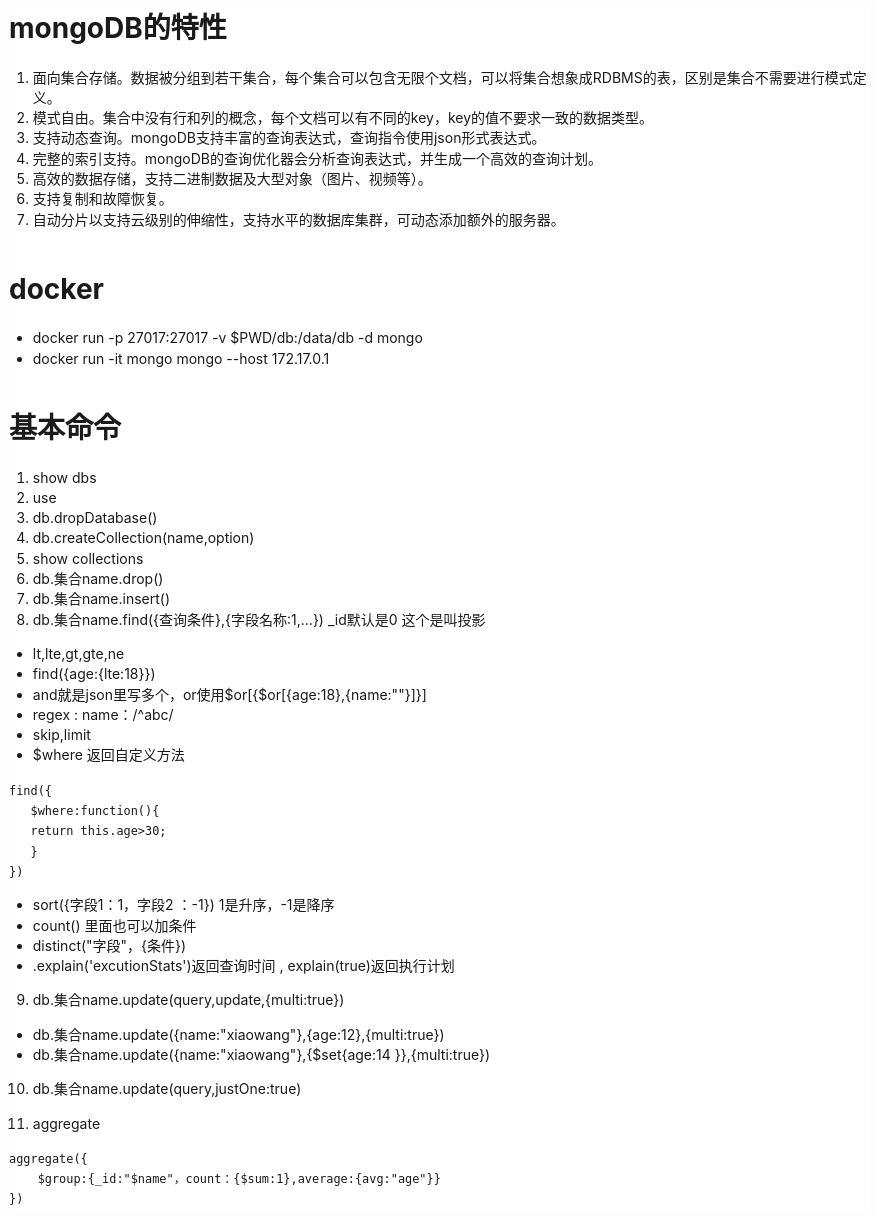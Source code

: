 # mongoDB的特性
1. 面向集合存储。数据被分组到若干集合，每个集合可以包含无限个文档，可以将集合想象成RDBMS的表，区别是集合不需要进行模式定义。
2. 模式自由。集合中没有行和列的概念，每个文档可以有不同的key，key的值不要求一致的数据类型。
3. 支持动态查询。mongoDB支持丰富的查询表达式，查询指令使用json形式表达式。
4. 完整的索引支持。mongoDB的查询优化器会分析查询表达式，并生成一个高效的查询计划。
5. 高效的数据存储，支持二进制数据及大型对象（图片、视频等）。
6. 支持复制和故障恢复。
7. 自动分片以支持云级别的伸缩性，支持水平的数据库集群，可动态添加额外的服务器。


# docker
- docker run -p 27017:27017 -v $PWD/db:/data/db -d mongo
- docker run -it mongo mongo --host 172.17.0.1

# 基本命令
1. show dbs
2. use
3. db.dropDatabase()
4. db.createCollection(name,option)
5. show collections
6. db.集合name.drop()
7. db.集合name.insert()
8. db.集合name.find({查询条件},{字段名称:1,...}) _id默认是0 这个是叫投影

- lt,lte,gt,gte,ne
- find({age:{lte:18}})
- and就是json里写多个，or使用$or[{$or[{age:18},{name:""}]}]
- regex :  name：/^abc/
- skip,limit
- $where 返回自定义方法
```
find({
   $where:function(){
   return this.age>30;
   }
})
```
- sort({字段1：1，字段2 ：-1}) 1是升序，-1是降序
- count() 里面也可以加条件
- distinct("字段"，{条件})
- .explain('excutionStats')返回查询时间 , explain(true)返回执行计划

9. db.集合name.update(query,update,{multi:true})
- db.集合name.update({name:"xiaowang"},{age:12},{multi:true})
- db.集合name.update({name:"xiaowang"},{$set{age:14 }},{multi:true})

10. db.集合name.update(query,justOne:true)

11. aggregate 
```
aggregate({
    $group:{_id:"$name"，count：{$sum:1},average:{avg:"age"}}
})
```
